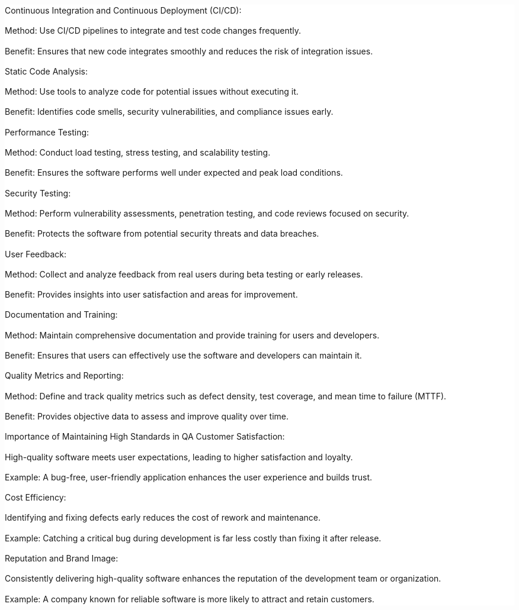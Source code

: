 Continuous Integration and Continuous Deployment (CI/CD):

Method: Use CI/CD pipelines to integrate and test code changes frequently.

Benefit: Ensures that new code integrates smoothly and reduces the risk of integration issues.

Static Code Analysis:

Method: Use tools to analyze code for potential issues without executing it.

Benefit: Identifies code smells, security vulnerabilities, and compliance issues early.

Performance Testing:

Method: Conduct load testing, stress testing, and scalability testing.

Benefit: Ensures the software performs well under expected and peak load conditions.

Security Testing:

Method: Perform vulnerability assessments, penetration testing, and code reviews focused on security.

Benefit: Protects the software from potential security threats and data breaches.

User Feedback:

Method: Collect and analyze feedback from real users during beta testing or early releases.

Benefit: Provides insights into user satisfaction and areas for improvement.

Documentation and Training:

Method: Maintain comprehensive documentation and provide training for users and developers.

Benefit: Ensures that users can effectively use the software and developers can maintain it.

Quality Metrics and Reporting:

Method: Define and track quality metrics such as defect density, test coverage, and mean time to failure (MTTF).

Benefit: Provides objective data to assess and improve quality over time.

Importance of Maintaining High Standards in QA
Customer Satisfaction:

High-quality software meets user expectations, leading to higher satisfaction and loyalty.

Example: A bug-free, user-friendly application enhances the user experience and builds trust.

Cost Efficiency:

Identifying and fixing defects early reduces the cost of rework and maintenance.

Example: Catching a critical bug during development is far less costly than fixing it after release.

Reputation and Brand Image:

Consistently delivering high-quality software enhances the reputation of the development team or organization.

Example: A company known for reliable software is more likely to attract and retain customers.
